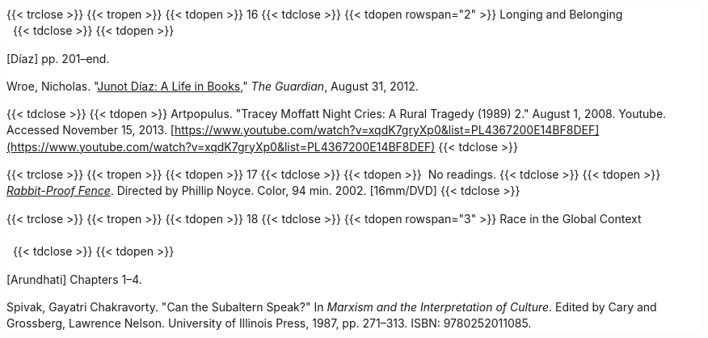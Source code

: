 {{< trclose >}}
{{< tropen >}}
{{< tdopen >}}
16
{{< tdclose >}}
{{< tdopen rowspan="2" >}}
Longing and Belonging  
 
{{< tdclose >}}
{{< tdopen >}}


\[Díaz\] pp. 201–end.

Wroe, Nicholas. "[Junot Díaz: A Life in Books](http://www.theguardian.com/books/2012/aug/31/life-in-books-junot-diaz)," _The Guardian_, August 31, 2012.


{{< tdclose >}}
{{< tdopen >}}
Artpopulus. "Tracey Moffatt Night Cries: A Rural Tragedy (1989) 2." August 1, 2008. Youtube. Accessed November 15, 2013. [https://www.youtube.com/watch?v=xqdK7gryXp0&list=PL4367200E14BF8DEF](https://www.youtube.com/watch?v=xqdK7gryXp0&list=PL4367200E14BF8DEF)
{{< tdclose >}}

{{< trclose >}}
{{< tropen >}}
{{< tdopen >}}
17
{{< tdclose >}}
{{< tdopen >}}
 No readings.
{{< tdclose >}}
{{< tdopen >}}
[_Rabbit-Proof Fence_](http://www.imdb.com/title/tt0252444/). Directed by Phillip Noyce. Color, 94 min. 2002\. \[16mm/DVD\]
{{< tdclose >}}

{{< trclose >}}
{{< tropen >}}
{{< tdopen >}}
18
{{< tdclose >}}
{{< tdopen rowspan="3" >}}
Race in the Global Context  
   
 
{{< tdclose >}}
{{< tdopen >}}


\[Arundhati\] Chapters 1–4.

Spivak, Gayatri Chakravorty. "Can the Subaltern Speak?" In _Marxism and the Interpretation of Culture_. Edited by Cary and Grossberg, Lawrence Nelson. University of Illinois Press, 1987, pp. 271–313. ISBN: 9780252011085.
